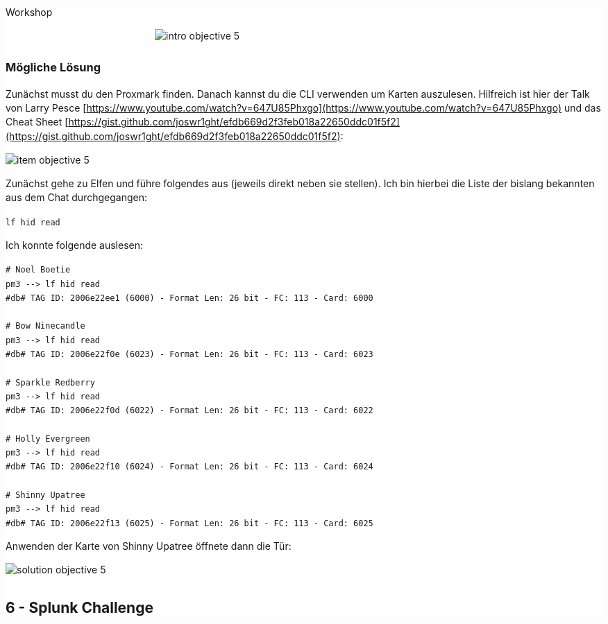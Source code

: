 Workshop

<img src="{{ page.image-base | prepend:site.baseurl }}pic_obj_5.png" style="display:block;margin-left:auto;margin-right:auto" width="50%" alt="intro objective 5">

### Mögliche Lösung

Zunächst musst du den Proxmark finden. Danach kannst du die CLI verwenden um
Karten auszulesen. Hilfreich ist hier der Talk von Larry Pesce [https://www.youtube.com/watch?v=647U85Phxgo](https://www.youtube.com/watch?v=647U85Phxgo) und
das Cheat Sheet [https://gist.github.com/joswr1ght/efdb669d2f3feb018a22650ddc01f5f2](https://gist.github.com/joswr1ght/efdb669d2f3feb018a22650ddc01f5f2):

<img src="{{ page.image-base | prepend:site.baseurl }}obj_5_item.png" width="100%" alt="item objective 5">

Zunächst gehe zu Elfen und führe folgendes aus (jeweils direkt neben sie stellen).
Ich bin hierbei die Liste der bislang bekannten aus dem Chat durchgegangen:

<pre><code class="bash">lf hid read
</code></pre>

Ich konnte folgende auslesen:

<pre><code class="bash"># Noel Boetie
pm3 --> lf hid read
#db# TAG ID: 2006e22ee1 (6000) - Format Len: 26 bit - FC: 113 - Card: 6000

# Bow Ninecandle
pm3 --> lf hid read
#db# TAG ID: 2006e22f0e (6023) - Format Len: 26 bit - FC: 113 - Card: 6023

# Sparkle Redberry
pm3 --> lf hid read
#db# TAG ID: 2006e22f0d (6022) - Format Len: 26 bit - FC: 113 - Card: 6022

# Holly Evergreen
pm3 --> lf hid read
#db# TAG ID: 2006e22f10 (6024) - Format Len: 26 bit - FC: 113 - Card: 6024

# Shinny Upatree
pm3 --> lf hid read
#db# TAG ID: 2006e22f13 (6025) - Format Len: 26 bit - FC: 113 - Card: 6025
</code></pre>

Anwenden der Karte von Shinny Upatree öffnete dann die Tür:

<img src="{{ page.image-base | prepend:site.baseurl }}obj_5_solution.png" width="100%" alt="solution objective 5">

## 6 - Splunk Challenge
